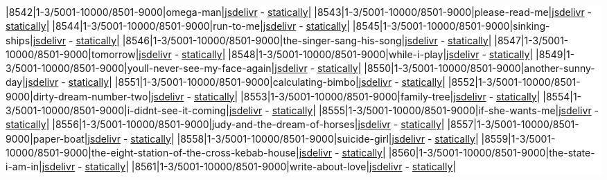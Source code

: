 |8542|1-3/5001-10000/8501-9000|omega-man|[jsdelivr](https://cdn.jsdelivr.net/gh/dbchord/webp-old-c-600x600_1-3/5001-10000/8501-9000/omega-man.webp) - [statically](https://cdn.statically.io/gh/dbchord/webp-old-c-600x600_1-3/img/5001-10000/8501-9000/omega-man.webp)|
|8543|1-3/5001-10000/8501-9000|please-read-me|[jsdelivr](https://cdn.jsdelivr.net/gh/dbchord/webp-old-c-600x600_1-3/5001-10000/8501-9000/please-read-me.webp) - [statically](https://cdn.statically.io/gh/dbchord/webp-old-c-600x600_1-3/img/5001-10000/8501-9000/please-read-me.webp)|
|8544|1-3/5001-10000/8501-9000|run-to-me|[jsdelivr](https://cdn.jsdelivr.net/gh/dbchord/webp-old-c-600x600_1-3/5001-10000/8501-9000/run-to-me.webp) - [statically](https://cdn.statically.io/gh/dbchord/webp-old-c-600x600_1-3/img/5001-10000/8501-9000/run-to-me.webp)|
|8545|1-3/5001-10000/8501-9000|sinking-ships|[jsdelivr](https://cdn.jsdelivr.net/gh/dbchord/webp-old-c-600x600_1-3/5001-10000/8501-9000/sinking-ships.webp) - [statically](https://cdn.statically.io/gh/dbchord/webp-old-c-600x600_1-3/img/5001-10000/8501-9000/sinking-ships.webp)|
|8546|1-3/5001-10000/8501-9000|the-singer-sang-his-song|[jsdelivr](https://cdn.jsdelivr.net/gh/dbchord/webp-old-c-600x600_1-3/5001-10000/8501-9000/the-singer-sang-his-song.webp) - [statically](https://cdn.statically.io/gh/dbchord/webp-old-c-600x600_1-3/img/5001-10000/8501-9000/the-singer-sang-his-song.webp)|
|8547|1-3/5001-10000/8501-9000|tomorrow|[jsdelivr](https://cdn.jsdelivr.net/gh/dbchord/webp-old-c-600x600_1-3/5001-10000/8501-9000/tomorrow.webp) - [statically](https://cdn.statically.io/gh/dbchord/webp-old-c-600x600_1-3/img/5001-10000/8501-9000/tomorrow.webp)|
|8548|1-3/5001-10000/8501-9000|while-i-play|[jsdelivr](https://cdn.jsdelivr.net/gh/dbchord/webp-old-c-600x600_1-3/5001-10000/8501-9000/while-i-play.webp) - [statically](https://cdn.statically.io/gh/dbchord/webp-old-c-600x600_1-3/img/5001-10000/8501-9000/while-i-play.webp)|
|8549|1-3/5001-10000/8501-9000|youll-never-see-my-face-again|[jsdelivr](https://cdn.jsdelivr.net/gh/dbchord/webp-old-c-600x600_1-3/5001-10000/8501-9000/youll-never-see-my-face-again.webp) - [statically](https://cdn.statically.io/gh/dbchord/webp-old-c-600x600_1-3/img/5001-10000/8501-9000/youll-never-see-my-face-again.webp)|
|8550|1-3/5001-10000/8501-9000|another-sunny-day|[jsdelivr](https://cdn.jsdelivr.net/gh/dbchord/webp-old-c-600x600_1-3/5001-10000/8501-9000/another-sunny-day.webp) - [statically](https://cdn.statically.io/gh/dbchord/webp-old-c-600x600_1-3/img/5001-10000/8501-9000/another-sunny-day.webp)|
|8551|1-3/5001-10000/8501-9000|calculating-bimbo|[jsdelivr](https://cdn.jsdelivr.net/gh/dbchord/webp-old-c-600x600_1-3/5001-10000/8501-9000/calculating-bimbo.webp) - [statically](https://cdn.statically.io/gh/dbchord/webp-old-c-600x600_1-3/img/5001-10000/8501-9000/calculating-bimbo.webp)|
|8552|1-3/5001-10000/8501-9000|dirty-dream-number-two|[jsdelivr](https://cdn.jsdelivr.net/gh/dbchord/webp-old-c-600x600_1-3/5001-10000/8501-9000/dirty-dream-number-two.webp) - [statically](https://cdn.statically.io/gh/dbchord/webp-old-c-600x600_1-3/img/5001-10000/8501-9000/dirty-dream-number-two.webp)|
|8553|1-3/5001-10000/8501-9000|family-tree|[jsdelivr](https://cdn.jsdelivr.net/gh/dbchord/webp-old-c-600x600_1-3/5001-10000/8501-9000/family-tree.webp) - [statically](https://cdn.statically.io/gh/dbchord/webp-old-c-600x600_1-3/img/5001-10000/8501-9000/family-tree.webp)|
|8554|1-3/5001-10000/8501-9000|i-didnt-see-it-coming|[jsdelivr](https://cdn.jsdelivr.net/gh/dbchord/webp-old-c-600x600_1-3/5001-10000/8501-9000/i-didnt-see-it-coming.webp) - [statically](https://cdn.statically.io/gh/dbchord/webp-old-c-600x600_1-3/img/5001-10000/8501-9000/i-didnt-see-it-coming.webp)|
|8555|1-3/5001-10000/8501-9000|if-she-wants-me|[jsdelivr](https://cdn.jsdelivr.net/gh/dbchord/webp-old-c-600x600_1-3/5001-10000/8501-9000/if-she-wants-me.webp) - [statically](https://cdn.statically.io/gh/dbchord/webp-old-c-600x600_1-3/img/5001-10000/8501-9000/if-she-wants-me.webp)|
|8556|1-3/5001-10000/8501-9000|judy-and-the-dream-of-horses|[jsdelivr](https://cdn.jsdelivr.net/gh/dbchord/webp-old-c-600x600_1-3/5001-10000/8501-9000/judy-and-the-dream-of-horses.webp) - [statically](https://cdn.statically.io/gh/dbchord/webp-old-c-600x600_1-3/img/5001-10000/8501-9000/judy-and-the-dream-of-horses.webp)|
|8557|1-3/5001-10000/8501-9000|paper-boat|[jsdelivr](https://cdn.jsdelivr.net/gh/dbchord/webp-old-c-600x600_1-3/5001-10000/8501-9000/paper-boat.webp) - [statically](https://cdn.statically.io/gh/dbchord/webp-old-c-600x600_1-3/img/5001-10000/8501-9000/paper-boat.webp)|
|8558|1-3/5001-10000/8501-9000|suicide-girl|[jsdelivr](https://cdn.jsdelivr.net/gh/dbchord/webp-old-c-600x600_1-3/5001-10000/8501-9000/suicide-girl.webp) - [statically](https://cdn.statically.io/gh/dbchord/webp-old-c-600x600_1-3/img/5001-10000/8501-9000/suicide-girl.webp)|
|8559|1-3/5001-10000/8501-9000|the-eight-station-of-the-cross-kebab-house|[jsdelivr](https://cdn.jsdelivr.net/gh/dbchord/webp-old-c-600x600_1-3/5001-10000/8501-9000/the-eight-station-of-the-cross-kebab-house.webp) - [statically](https://cdn.statically.io/gh/dbchord/webp-old-c-600x600_1-3/img/5001-10000/8501-9000/the-eight-station-of-the-cross-kebab-house.webp)|
|8560|1-3/5001-10000/8501-9000|the-state-i-am-in|[jsdelivr](https://cdn.jsdelivr.net/gh/dbchord/webp-old-c-600x600_1-3/5001-10000/8501-9000/the-state-i-am-in.webp) - [statically](https://cdn.statically.io/gh/dbchord/webp-old-c-600x600_1-3/img/5001-10000/8501-9000/the-state-i-am-in.webp)|
|8561|1-3/5001-10000/8501-9000|write-about-love|[jsdelivr](https://cdn.jsdelivr.net/gh/dbchord/webp-old-c-600x600_1-3/5001-10000/8501-9000/write-about-love.webp) - [statically](https://cdn.statically.io/gh/dbchord/webp-old-c-600x600_1-3/img/5001-10000/8501-9000/write-about-love.webp)|